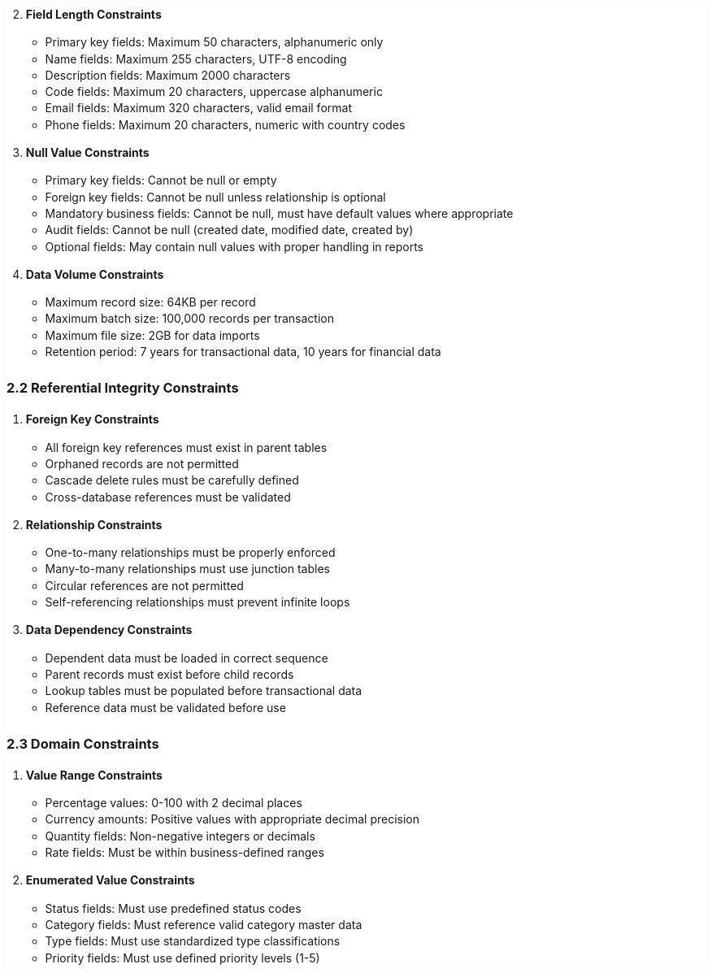 2. **Field Length Constraints**
   - Primary key fields: Maximum 50 characters, alphanumeric only
   - Name fields: Maximum 255 characters, UTF-8 encoding
   - Description fields: Maximum 2000 characters
   - Code fields: Maximum 20 characters, uppercase alphanumeric
   - Email fields: Maximum 320 characters, valid email format
   - Phone fields: Maximum 20 characters, numeric with country codes

3. **Null Value Constraints**
   - Primary key fields: Cannot be null or empty
   - Foreign key fields: Cannot be null unless relationship is optional
   - Mandatory business fields: Cannot be null, must have default values where appropriate
   - Audit fields: Cannot be null (created date, modified date, created by)
   - Optional fields: May contain null values with proper handling in reports

4. **Data Volume Constraints**
   - Maximum record size: 64KB per record
   - Maximum batch size: 100,000 records per transaction
   - Maximum file size: 2GB for data imports
   - Retention period: 7 years for transactional data, 10 years for financial data

### 2.2 Referential Integrity Constraints
1. **Foreign Key Constraints**
   - All foreign key references must exist in parent tables
   - Orphaned records are not permitted
   - Cascade delete rules must be carefully defined
   - Cross-database references must be validated

2. **Relationship Constraints**
   - One-to-many relationships must be properly enforced
   - Many-to-many relationships must use junction tables
   - Circular references are not permitted
   - Self-referencing relationships must prevent infinite loops

3. **Data Dependency Constraints**
   - Dependent data must be loaded in correct sequence
   - Parent records must exist before child records
   - Lookup tables must be populated before transactional data
   - Reference data must be validated before use

### 2.3 Domain Constraints
1. **Value Range Constraints**
   - Percentage values: 0-100 with 2 decimal places
   - Currency amounts: Positive values with appropriate decimal precision
   - Quantity fields: Non-negative integers or decimals
   - Rate fields: Must be within business-defined ranges

2. **Enumerated Value Constraints**
   - Status fields: Must use predefined status codes
   - Category fields: Must reference valid category master data
   - Type fields: Must use standardized type classifications
   - Priority fields: Must use defined priority levels (1-5)
